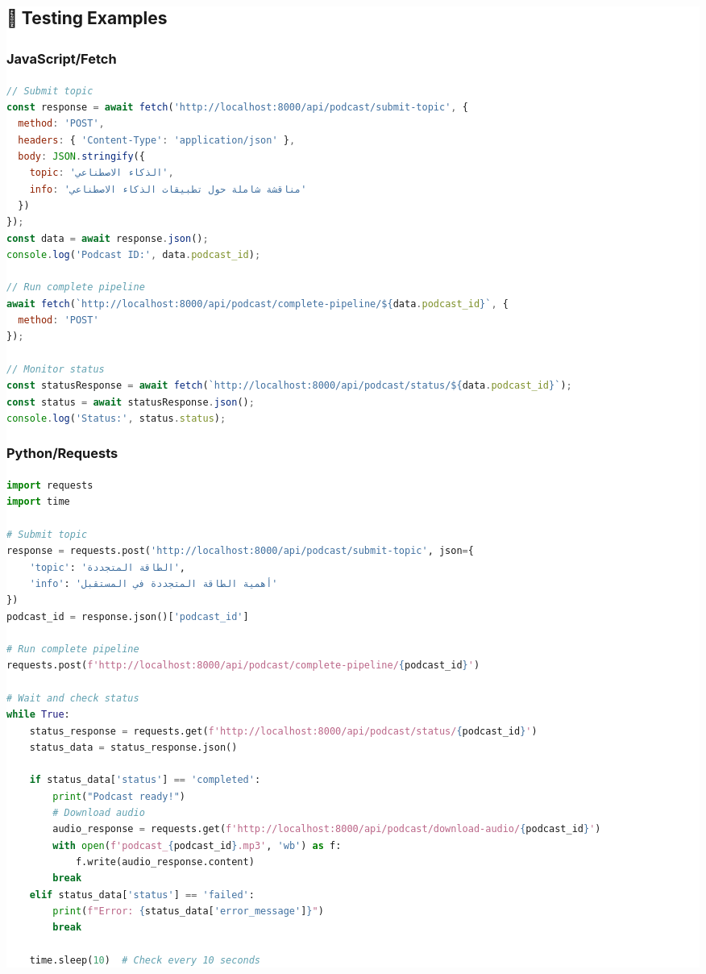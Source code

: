 
## 🧪 Testing Examples

### JavaScript/Fetch
```javascript
// Submit topic
const response = await fetch('http://localhost:8000/api/podcast/submit-topic', {
  method: 'POST',
  headers: { 'Content-Type': 'application/json' },
  body: JSON.stringify({
    topic: 'الذكاء الاصطناعي',
    info: 'مناقشة شاملة حول تطبيقات الذكاء الاصطناعي'
  })
});
const data = await response.json();
console.log('Podcast ID:', data.podcast_id);

// Run complete pipeline
await fetch(`http://localhost:8000/api/podcast/complete-pipeline/${data.podcast_id}`, {
  method: 'POST'
});

// Monitor status
const statusResponse = await fetch(`http://localhost:8000/api/podcast/status/${data.podcast_id}`);
const status = await statusResponse.json();
console.log('Status:', status.status);
```

### Python/Requests
```python
import requests
import time

# Submit topic
response = requests.post('http://localhost:8000/api/podcast/submit-topic', json={
    'topic': 'الطاقة المتجددة',
    'info': 'أهمية الطاقة المتجددة في المستقبل'
})
podcast_id = response.json()['podcast_id']

# Run complete pipeline
requests.post(f'http://localhost:8000/api/podcast/complete-pipeline/{podcast_id}')

# Wait and check status
while True:
    status_response = requests.get(f'http://localhost:8000/api/podcast/status/{podcast_id}')
    status_data = status_response.json()
    
    if status_data['status'] == 'completed':
        print("Podcast ready!")
        # Download audio
        audio_response = requests.get(f'http://localhost:8000/api/podcast/download-audio/{podcast_id}')
        with open(f'podcast_{podcast_id}.mp3', 'wb') as f:
            f.write(audio_response.content)
        break
    elif status_data['status'] == 'failed':
        print(f"Error: {status_data['error_message']}")
        break
    
    time.sleep(10)  # Check every 10 seconds
```
